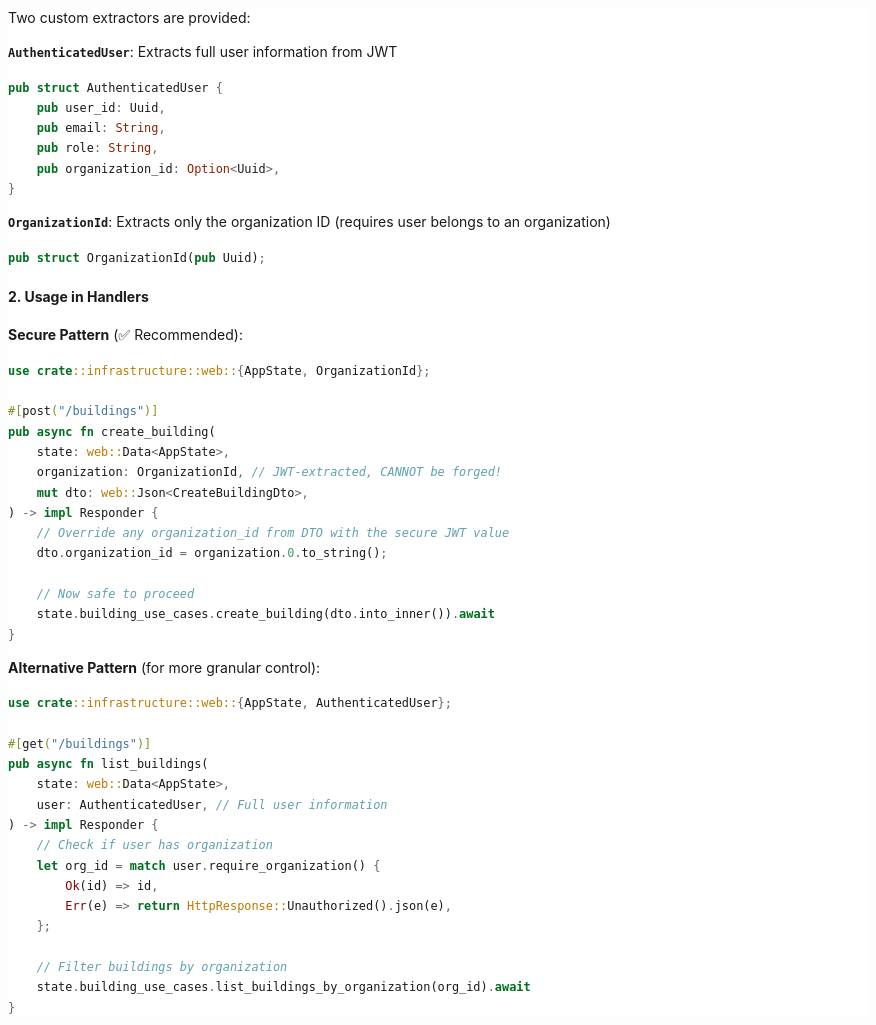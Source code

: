 Two custom extractors are provided:

**`AuthenticatedUser`**: Extracts full user information from JWT
```rust
pub struct AuthenticatedUser {
    pub user_id: Uuid,
    pub email: String,
    pub role: String,
    pub organization_id: Option<Uuid>,
}
```

**`OrganizationId`**: Extracts only the organization ID (requires user belongs to an organization)
```rust
pub struct OrganizationId(pub Uuid);
```

#### 2. Usage in Handlers

**Secure Pattern** (✅ Recommended):

```rust
use crate::infrastructure::web::{AppState, OrganizationId};

#[post("/buildings")]
pub async fn create_building(
    state: web::Data<AppState>,
    organization: OrganizationId, // JWT-extracted, CANNOT be forged!
    mut dto: web::Json<CreateBuildingDto>,
) -> impl Responder {
    // Override any organization_id from DTO with the secure JWT value
    dto.organization_id = organization.0.to_string();

    // Now safe to proceed
    state.building_use_cases.create_building(dto.into_inner()).await
}
```

**Alternative Pattern** (for more granular control):

```rust
use crate::infrastructure::web::{AppState, AuthenticatedUser};

#[get("/buildings")]
pub async fn list_buildings(
    state: web::Data<AppState>,
    user: AuthenticatedUser, // Full user information
) -> impl Responder {
    // Check if user has organization
    let org_id = match user.require_organization() {
        Ok(id) => id,
        Err(e) => return HttpResponse::Unauthorized().json(e),
    };

    // Filter buildings by organization
    state.building_use_cases.list_buildings_by_organization(org_id).await
}
```

